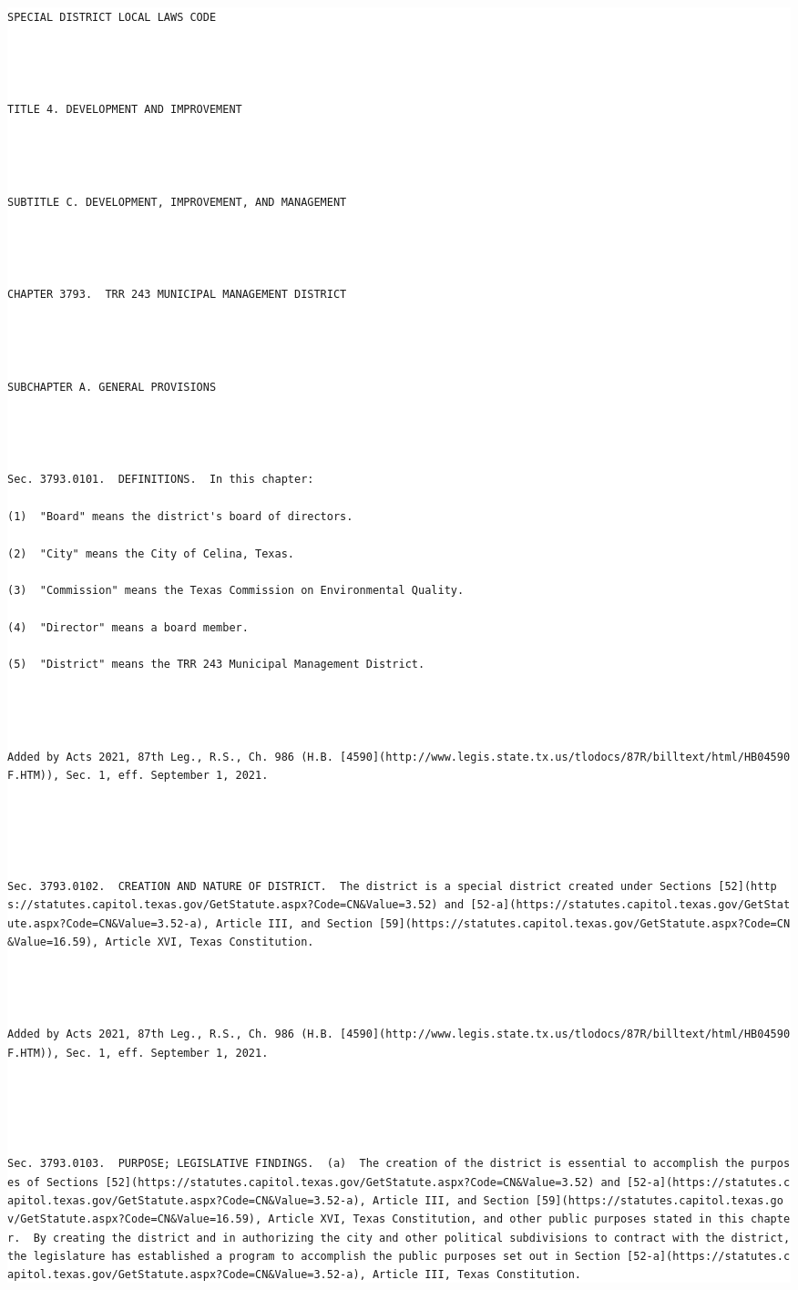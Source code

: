 ﻿
    
    
    	
    					
    
    
    SPECIAL DISTRICT LOCAL LAWS CODE
    
      
    
    
    TITLE 4. DEVELOPMENT AND IMPROVEMENT
    
      
    
    
    SUBTITLE C. DEVELOPMENT, IMPROVEMENT, AND MANAGEMENT
    
      
    
    
    CHAPTER 3793.  TRR 243 MUNICIPAL MANAGEMENT DISTRICT
    
      
    
    
    SUBCHAPTER A. GENERAL PROVISIONS
    
      
    
    
    Sec. 3793.0101.  DEFINITIONS.  In this chapter:
    
    (1)  "Board" means the district's board of directors.
    
    (2)  "City" means the City of Celina, Texas.
    
    (3)  "Commission" means the Texas Commission on Environmental Quality.
    
    (4)  "Director" means a board member.
    
    (5)  "District" means the TRR 243 Municipal Management District.
    
    
    
    
    Added by Acts 2021, 87th Leg., R.S., Ch. 986 (H.B. [4590](http://www.legis.state.tx.us/tlodocs/87R/billtext/html/HB04590F.HTM)), Sec. 1, eff. September 1, 2021.
    
    
    
    
    
    Sec. 3793.0102.  CREATION AND NATURE OF DISTRICT.  The district is a special district created under Sections [52](https://statutes.capitol.texas.gov/GetStatute.aspx?Code=CN&Value=3.52) and [52-a](https://statutes.capitol.texas.gov/GetStatute.aspx?Code=CN&Value=3.52-a), Article III, and Section [59](https://statutes.capitol.texas.gov/GetStatute.aspx?Code=CN&Value=16.59), Article XVI, Texas Constitution.
    
    
    
    
    Added by Acts 2021, 87th Leg., R.S., Ch. 986 (H.B. [4590](http://www.legis.state.tx.us/tlodocs/87R/billtext/html/HB04590F.HTM)), Sec. 1, eff. September 1, 2021.
    
    
    
    
    
    Sec. 3793.0103.  PURPOSE; LEGISLATIVE FINDINGS.  (a)  The creation of the district is essential to accomplish the purposes of Sections [52](https://statutes.capitol.texas.gov/GetStatute.aspx?Code=CN&Value=3.52) and [52-a](https://statutes.capitol.texas.gov/GetStatute.aspx?Code=CN&Value=3.52-a), Article III, and Section [59](https://statutes.capitol.texas.gov/GetStatute.aspx?Code=CN&Value=16.59), Article XVI, Texas Constitution, and other public purposes stated in this chapter.  By creating the district and in authorizing the city and other political subdivisions to contract with the district, the legislature has established a program to accomplish the public purposes set out in Section [52-a](https://statutes.capitol.texas.gov/GetStatute.aspx?Code=CN&Value=3.52-a), Article III, Texas Constitution.
    